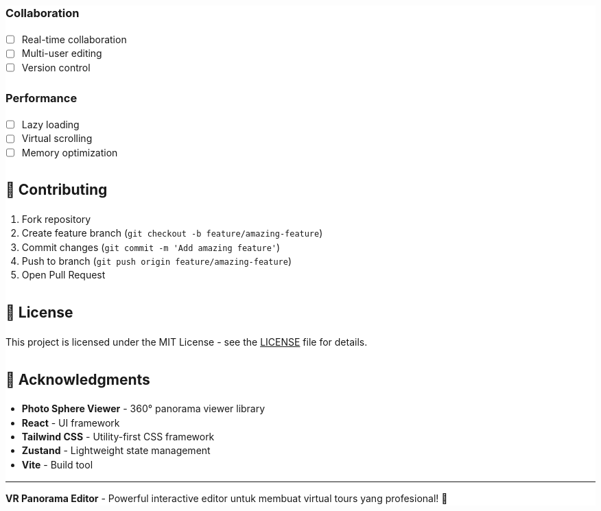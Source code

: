 ### **Collaboration**

- [ ] Real-time collaboration
- [ ] Multi-user editing
- [ ] Version control

### **Performance**

- [ ] Lazy loading
- [ ] Virtual scrolling
- [ ] Memory optimization

## 🤝 Contributing

1. Fork repository
2. Create feature branch (`git checkout -b feature/amazing-feature`)
3. Commit changes (`git commit -m 'Add amazing feature'`)
4. Push to branch (`git push origin feature/amazing-feature`)
5. Open Pull Request

## 📝 License

This project is licensed under the MIT License - see the [LICENSE](LICENSE) file for details.

## 🙏 Acknowledgments

- **Photo Sphere Viewer** - 360° panorama viewer library
- **React** - UI framework
- **Tailwind CSS** - Utility-first CSS framework
- **Zustand** - Lightweight state management
- **Vite** - Build tool

---

**VR Panorama Editor** - Powerful interactive editor untuk membuat virtual tours yang profesional! 🚀

